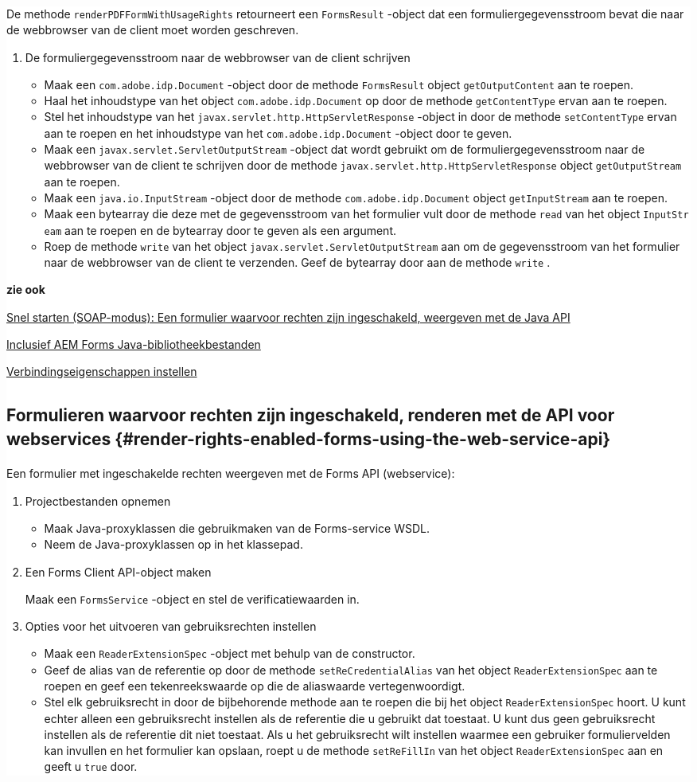    De methode `renderPDFFormWithUsageRights` retourneert een `FormsResult` -object dat een formuliergegevensstroom bevat die naar de webbrowser van de client moet worden geschreven.

1. De formuliergegevensstroom naar de webbrowser van de client schrijven

   * Maak een `com.adobe.idp.Document` -object door de methode `FormsResult` object `getOutputContent` aan te roepen.
   * Haal het inhoudstype van het object `com.adobe.idp.Document` op door de methode `getContentType` ervan aan te roepen.
   * Stel het inhoudstype van het `javax.servlet.http.HttpServletResponse` -object in door de methode `setContentType` ervan aan te roepen en het inhoudstype van het `com.adobe.idp.Document` -object door te geven.
   * Maak een `javax.servlet.ServletOutputStream` -object dat wordt gebruikt om de formuliergegevensstroom naar de webbrowser van de client te schrijven door de methode `javax.servlet.http.HttpServletResponse` object `getOutputStream` aan te roepen.
   * Maak een `java.io.InputStream` -object door de methode `com.adobe.idp.Document` object `getInputStream` aan te roepen.
   * Maak een bytearray die deze met de gegevensstroom van het formulier vult door de methode `read` van het object `InputStream` aan te roepen en de bytearray door te geven als een argument.
   * Roep de methode `write` van het object `javax.servlet.ServletOutputStream` aan om de gegevensstroom van het formulier naar de webbrowser van de client te verzenden. Geef de bytearray door aan de methode `write` .

**zie ook**

[Snel starten (SOAP-modus): Een formulier waarvoor rechten zijn ingeschakeld, weergeven met de Java API](/help/forms/developing/forms-service-api-quick-starts.md#quick-start-soap-mode-rendering-a-rights-enabled-form-using-the-java-api)

[Inclusief AEM Forms Java-bibliotheekbestanden](/help/forms/developing/invoking-aem-forms-using-java.md#including-aem-forms-java-library-files)

[Verbindingseigenschappen instellen](/help/forms/developing/invoking-aem-forms-using-java.md#setting-connection-properties)

## Formulieren waarvoor rechten zijn ingeschakeld, renderen met de API voor webservices {#render-rights-enabled-forms-using-the-web-service-api}

Een formulier met ingeschakelde rechten weergeven met de Forms API (webservice):

1. Projectbestanden opnemen

   * Maak Java-proxyklassen die gebruikmaken van de Forms-service WSDL.
   * Neem de Java-proxyklassen op in het klassepad.

1. Een Forms Client API-object maken

   Maak een `FormsService` -object en stel de verificatiewaarden in.

1. Opties voor het uitvoeren van gebruiksrechten instellen

   * Maak een `ReaderExtensionSpec` -object met behulp van de constructor.
   * Geef de alias van de referentie op door de methode `setReCredentialAlias` van het object `ReaderExtensionSpec` aan te roepen en geef een tekenreekswaarde op die de aliaswaarde vertegenwoordigt.
   * Stel elk gebruiksrecht in door de bijbehorende methode aan te roepen die bij het object `ReaderExtensionSpec` hoort. U kunt echter alleen een gebruiksrecht instellen als de referentie die u gebruikt dat toestaat. U kunt dus geen gebruiksrecht instellen als de referentie dit niet toestaat. Als u het gebruiksrecht wilt instellen waarmee een gebruiker formuliervelden kan invullen en het formulier kan opslaan, roept u de methode `setReFillIn` van het object `ReaderExtensionSpec` aan en geeft u `true` door.
